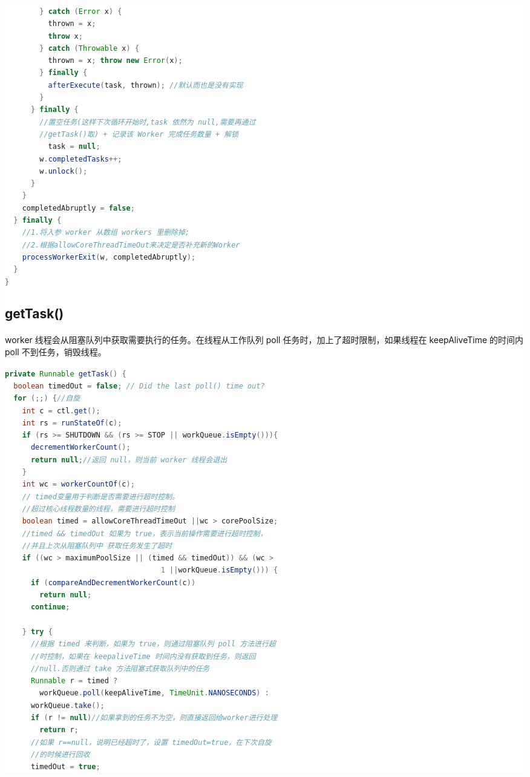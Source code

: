 ```java
        } catch (Error x) {
          thrown = x; 
          throw x; 
        } catch (Throwable x) {
          thrown = x; throw new Error(x); 
        } finally {          
          afterExecute(task, thrown); //默认而也是没有实现 
        }
      } finally {
        //置空任务(这样下次循环开始时,task 依然为 null,需要再通过 
        //getTask()取) + 记录该 Worker 完成任务数量 + 解锁 
          task = null;
        w.completedTasks++;        
        w.unlock();        
      }
    }
    completedAbruptly = false; 
  } finally {
    //1.将入参 worker 从数组 workers 里删除掉;
    //2.根据allowCoreThreadTimeOut来决定是否补充新的Worker
    processWorkerExit(w, completedAbruptly);       
  }
}
```

## getTask()

worker 线程会从阻塞队列中获取需要执行的任务。在线程从工作队列 poll 任务时，加上了超时限制，如果线程在 keepAliveTime 的时间内 poll 不到任务，销毁线程。

```java
private Runnable getTask() {
  boolean timedOut = false; // Did the last poll() time out?
  for (;;) {//自旋
    int c = ctl.get();
    int rs = runStateOf(c);
    if (rs >= SHUTDOWN && (rs >= STOP || workQueue.isEmpty())){               
      decrementWorkerCount();
      return null;//返回 null，则当前 worker 线程会退出 
    }
    int wc = workerCountOf(c);
    // timed变量用于判断是否需要进行超时控制。
    //超过核心线程数量的线程，需要进行超时控制
    boolean timed = allowCoreThreadTimeOut ||wc > corePoolSize; 
    //timed && timedOut 如果为 true，表示当前操作需要进行超时控制，
    //并且上次从阻塞队列中 获取任务发生了超时
    if ((wc > maximumPoolSize || (timed && timedOut)) && (wc > 
                                    1 ||workQueue.isEmpty())) {
      if (compareAndDecrementWorkerCount(c))
        return null; 
      continue;

    } try {
      //根据 timed 来判断，如果为 true，则通过阻塞队列 poll 方法进行超
      //时控制，如果在 keepaliveTime 时间内没有获取到任务，则返回 
      //null.否则通过 take 方法阻塞式获取队列中的任务
      Runnable r = timed ?
        workQueue.poll(keepAliveTime, TimeUnit.NANOSECONDS) : 
      workQueue.take();
      if (r != null)//如果拿到的任务不为空，则直接返回给worker进行处理
        return r;
      //如果 r==null，说明已经超时了，设置 timedOut=true，在下次自旋
      //的时候进行回收
      timedOut = true;
```